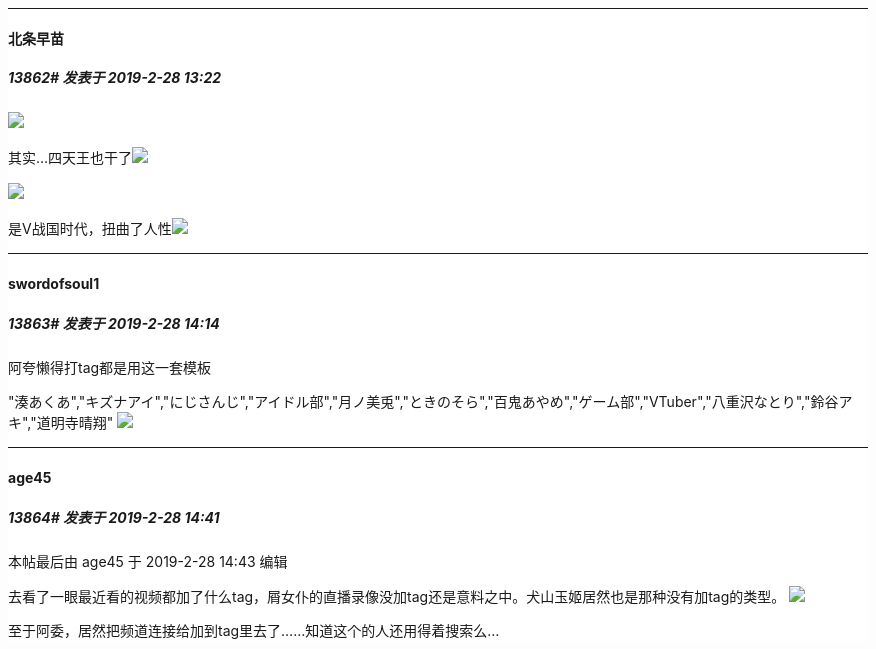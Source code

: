 





-----

####  北条早苗  
##### 13862#       发表于 2019-2-28 13:22



<img src="https://i.loli.net/2019/02/28/5c776fc556c04.png" referrerpolicy="no-referrer">

其实…四天王也干了<img src="https://static.saraba1st.com/image/smiley/face2017/067.png" referrerpolicy="no-referrer">

<img src="https://i.loli.net/2019/02/28/5c776fc502992.jpg" referrerpolicy="no-referrer">

是V战国时代，扭曲了人性<img src="https://static.saraba1st.com/image/smiley/face2017/068.png" referrerpolicy="no-referrer">







-----

####  swordofsoul1  
##### 13863#       发表于 2019-2-28 14:14




阿夸懒得打tag都是用这一套模板

\"湊あくあ\",\"キズナアイ\",\"にじさんじ\",\"アイドル部\",\"月ノ美兎\",\"ときのそら\",\"百鬼あやめ\",\"ゲーム部\",\"VTuber\",\"八重沢なとり\",\"鈴谷アキ\",\"道明寺晴翔\"
<img src="https://static.saraba1st.com/image/smiley/face2017/037.png" referrerpolicy="no-referrer">







-----

####  age45  
##### 13864#       发表于 2019-2-28 14:41



 本帖最后由 age45 于 2019-2-28 14:43 编辑 

去看了一眼最近看的视频都加了什么tag，屑女仆的直播录像没加tag还是意料之中。犬山玉姬居然也是那种没有加tag的类型。
<img src="http://www.nekogear.net/wp-content/uploads/2019/02/Screenshot_2019-02-28-14-27-03-e1551335603106.png" referrerpolicy="no-referrer">

至于阿委，居然把频道连接给加到tag里去了……知道这个的人还用得着搜索么…



